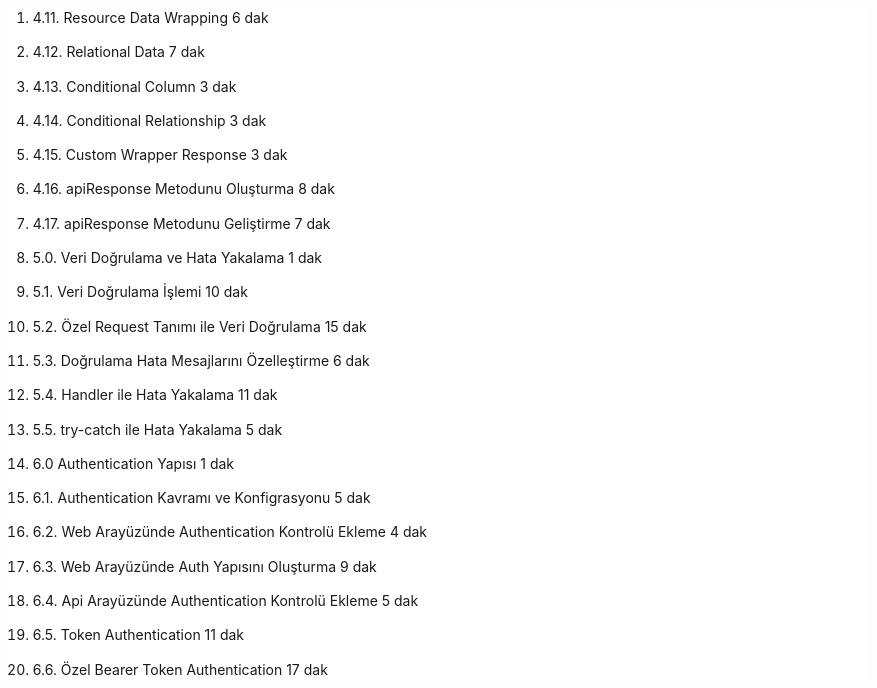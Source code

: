 1.  4.11. Resource Data Wrapping
6 dak

1.  4.12. Relational Data
7 dak

1.  4.13. Conditional Column
3 dak

1.  4.14. Conditional Relationship
3 dak

1.  4.15. Custom Wrapper Response
3 dak

1.  4.16. apiResponse Metodunu Oluşturma
8 dak

1.  4.17. apiResponse Metodunu Geliştirme
7 dak

1.  5.0. Veri Doğrulama ve Hata Yakalama
1 dak

1.  5.1. Veri Doğrulama İşlemi
10 dak

1.  5.2. Özel Request Tanımı ile Veri Doğrulama
15 dak

1.  5.3. Doğrulama Hata Mesajlarını Özelleştirme
6 dak

1.  5.4. Handler ile Hata Yakalama
11 dak

1.  5.5. try-catch ile Hata Yakalama
5 dak

1.  6.0 Authentication Yapısı
1 dak

1.  6.1. Authentication Kavramı ve Konfigrasyonu
5 dak

1.  6.2. Web Arayüzünde Authentication Kontrolü Ekleme
4 dak

1.  6.3. Web Arayüzünde Auth Yapısını Oluşturma
9 dak

1.  6.4. Api Arayüzünde Authentication Kontrolü Ekleme
5 dak

1.  6.5. Token Authentication
11 dak

1.  6.6. Özel Bearer Token Authentication
17 dak
